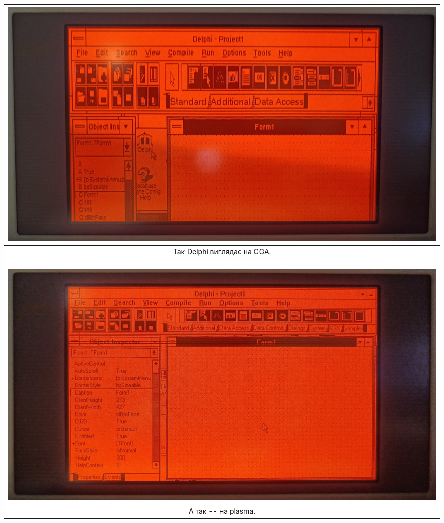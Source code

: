 | ![](/retrocomputing/ibm_pc_compat/pics/CompaqPortable3/win311_090_Delphi.jpg) |
|:-----------------------------------------------:|
| Так Delphi виглядає на CGA. |

| ![](/retrocomputing/ibm_pc_compat/pics/CompaqPortable3/win311_095_Delphi.jpg) |
|:-----------------------------------------------:|
| А так -- на plasma. | 
